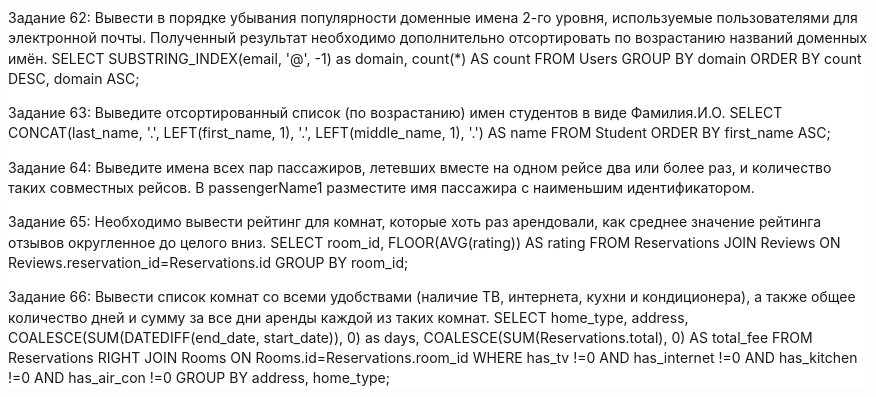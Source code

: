 Задание 62: Вывести в порядке убывания популярности доменные имена 2-го уровня, используемые пользователями для электронной почты. Полученный результат необходимо дополнительно отсортировать по возрастанию названий доменных имён.
SELECT SUBSTRING_INDEX(email, '@', -1) as domain, count(*) AS count FROM Users
GROUP BY domain
ORDER BY count DESC, domain ASC;

Задание 63: Выведите отсортированный список (по возрастанию) имен студентов в виде Фамилия.И.О.
SELECT CONCAT(last_name, '.', LEFT(first_name, 1), '.', LEFT(middle_name, 1), '.') AS name FROM Student ORDER BY first_name ASC;


Задание 64: Выведите имена всех пар пассажиров, летевших вместе на одном рейсе два или более раз, и количество таких совместных рейсов. В passengerName1 разместите имя пассажира с наименьшим идентификатором.




Задание 65: Необходимо вывести рейтинг для комнат, которые хоть раз арендовали, как среднее значение рейтинга отзывов округленное до целого вниз.
SELECT room_id, FLOOR(AVG(rating)) AS rating FROM Reservations
JOIN Reviews ON Reviews.reservation_id=Reservations.id
GROUP BY room_id;

Задание 66: Вывести список комнат со всеми удобствами (наличие ТВ, интернета, кухни и кондиционера), а также общее количество дней и сумму за все дни аренды каждой из таких комнат.
SELECT home_type, address, COALESCE(SUM(DATEDIFF(end_date, start_date)), 0) as days, COALESCE(SUM(Reservations.total), 0) AS total_fee FROM Reservations
RIGHT JOIN Rooms ON Rooms.id=Reservations.room_id
WHERE has_tv !=0 AND has_internet !=0 AND has_kitchen !=0 AND has_air_con !=0
GROUP BY address, home_type;
